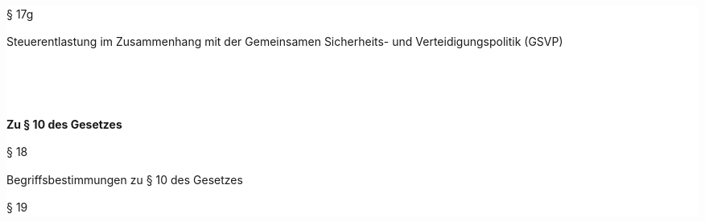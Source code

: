 <tr>

<td style align="left" valign="top" charoff="50">

§ 17g

</td>

<td style align="left" valign="top" charoff="50">

Steuerentlastung im Zusammenhang mit der Gemeinsamen Sicherheits- und
Verteidigungspolitik (GSVP)

</td>

</tr>

<tr>

<td style align="left" valign="top" charoff="50">

 

</td>

<td style align="left" valign="top" charoff="50">

 

</td>

</tr>

<tr>

<td style colspan="2" align="left" valign="top" charoff="50">

<span style=";font-weight:bold">Zu § 10 des Gesetzes</span>

</td>

</tr>

<tr>

<td style align="left" valign="top" charoff="50">

§ 18

</td>

<td style align="left" valign="top" charoff="50">

Begriffsbestimmungen zu § 10 des Gesetzes

</td>

</tr>

<tr>

<td style align="left" valign="top" charoff="50">

§ 19

</td>
